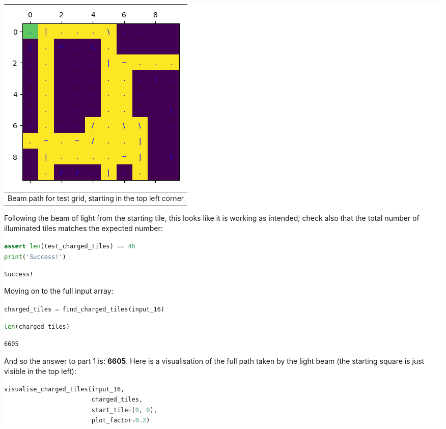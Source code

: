 
    
| ![Beam path for test grid](/assets/images/day16_part1_test.png) |
|:--:|
| Beam path for test grid, starting in the top left corner |

Following the beam of light from the starting tile, this looks like it is working as intended; check also that the total number of illuminated tiles matches the expected number:


```python
assert len(test_charged_tiles) == 46
print('Success!')
```

    Success!
    

Moving on to the full input array:


```python
charged_tiles = find_charged_tiles(input_16)
```


```python
len(charged_tiles)
```




    6605



And so the answer to part 1 is: __6605__. Here is a visualisation of the full path taken by the light beam (the starting square is just visible in the top left):


```python
visualise_charged_tiles(input_16, 
                        charged_tiles, 
                        start_tile=(0, 0), 
                        plot_factor=0.2)
```
